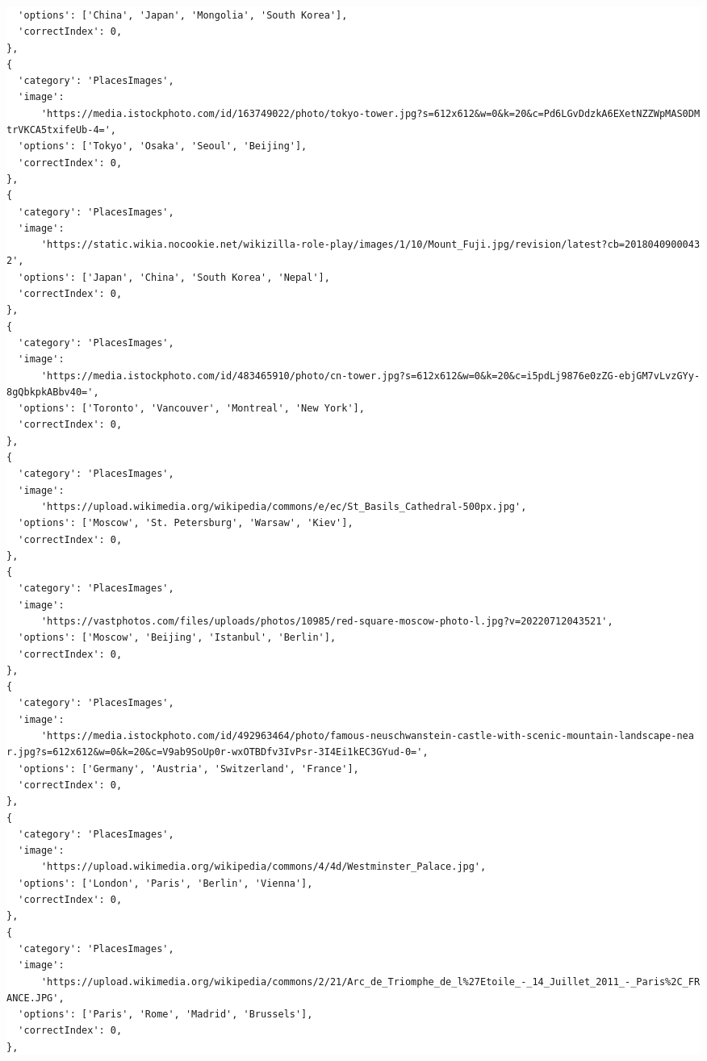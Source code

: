       'options': ['China', 'Japan', 'Mongolia', 'South Korea'],
      'correctIndex': 0,
    },
    {
      'category': 'PlacesImages',
      'image':
          'https://media.istockphoto.com/id/163749022/photo/tokyo-tower.jpg?s=612x612&w=0&k=20&c=Pd6LGvDdzkA6EXetNZZWpMAS0DMtrVKCA5txifeUb-4=',
      'options': ['Tokyo', 'Osaka', 'Seoul', 'Beijing'],
      'correctIndex': 0,
    },
    {
      'category': 'PlacesImages',
      'image':
          'https://static.wikia.nocookie.net/wikizilla-role-play/images/1/10/Mount_Fuji.jpg/revision/latest?cb=20180409000432',
      'options': ['Japan', 'China', 'South Korea', 'Nepal'],
      'correctIndex': 0,
    },
    {
      'category': 'PlacesImages',
      'image':
          'https://media.istockphoto.com/id/483465910/photo/cn-tower.jpg?s=612x612&w=0&k=20&c=i5pdLj9876e0zZG-ebjGM7vLvzGYy-8gQbkpkABbv40=',
      'options': ['Toronto', 'Vancouver', 'Montreal', 'New York'],
      'correctIndex': 0,
    },
    {
      'category': 'PlacesImages',
      'image':
          'https://upload.wikimedia.org/wikipedia/commons/e/ec/St_Basils_Cathedral-500px.jpg',
      'options': ['Moscow', 'St. Petersburg', 'Warsaw', 'Kiev'],
      'correctIndex': 0,
    },
    {
      'category': 'PlacesImages',
      'image':
          'https://vastphotos.com/files/uploads/photos/10985/red-square-moscow-photo-l.jpg?v=20220712043521',
      'options': ['Moscow', 'Beijing', 'Istanbul', 'Berlin'],
      'correctIndex': 0,
    },
    {
      'category': 'PlacesImages',
      'image':
          'https://media.istockphoto.com/id/492963464/photo/famous-neuschwanstein-castle-with-scenic-mountain-landscape-near.jpg?s=612x612&w=0&k=20&c=V9ab9SoUp0r-wxOTBDfv3IvPsr-3I4Ei1kEC3GYud-0=',
      'options': ['Germany', 'Austria', 'Switzerland', 'France'],
      'correctIndex': 0,
    },
    {
      'category': 'PlacesImages',
      'image':
          'https://upload.wikimedia.org/wikipedia/commons/4/4d/Westminster_Palace.jpg',
      'options': ['London', 'Paris', 'Berlin', 'Vienna'],
      'correctIndex': 0,
    },
    {
      'category': 'PlacesImages',
      'image':
          'https://upload.wikimedia.org/wikipedia/commons/2/21/Arc_de_Triomphe_de_l%27Etoile_-_14_Juillet_2011_-_Paris%2C_FRANCE.JPG',
      'options': ['Paris', 'Rome', 'Madrid', 'Brussels'],
      'correctIndex': 0,
    },